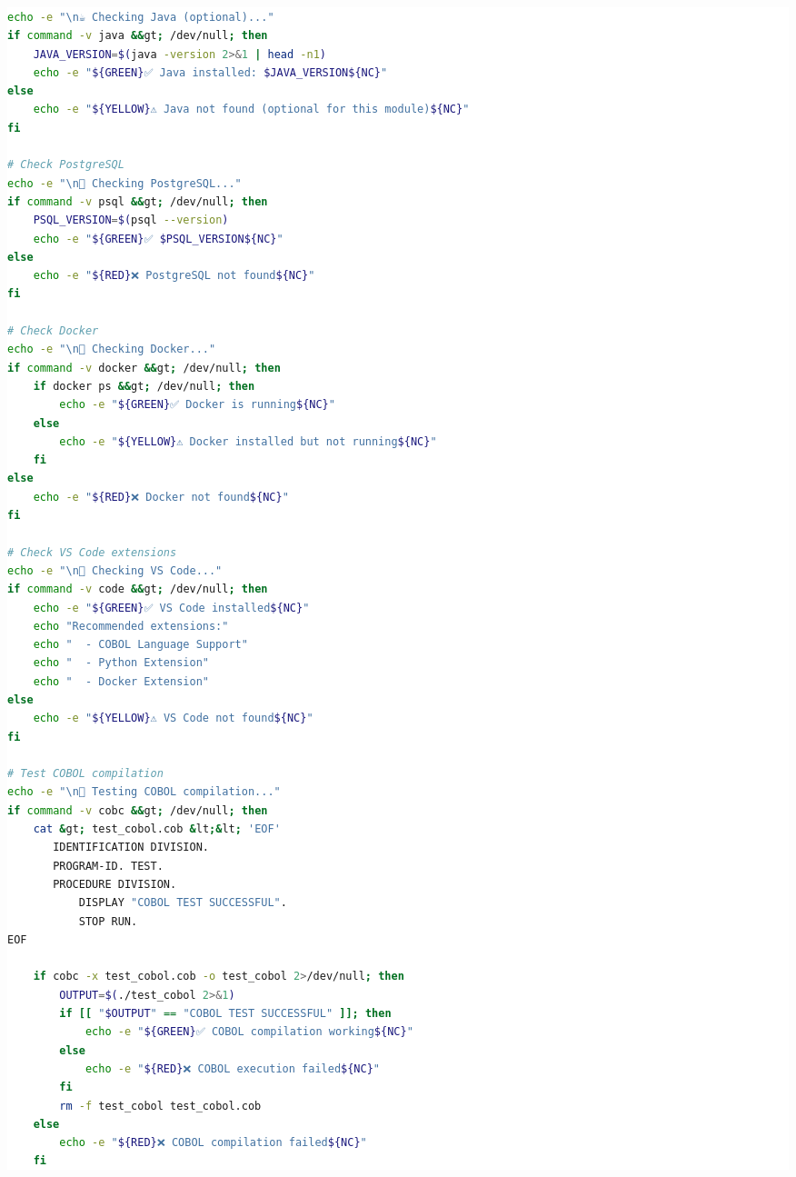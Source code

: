 ```bash
echo -e "\n☕ Checking Java (optional)..."
if command -v java &&gt; /dev/null; then
    JAVA_VERSION=$(java -version 2>&1 | head -n1)
    echo -e "${GREEN}✅ Java installed: $JAVA_VERSION${NC}"
else
    echo -e "${YELLOW}⚠️ Java not found (optional for this module)${NC}"
fi

# Check PostgreSQL
echo -e "\n🐘 Checking PostgreSQL..."
if command -v psql &&gt; /dev/null; then
    PSQL_VERSION=$(psql --version)
    echo -e "${GREEN}✅ $PSQL_VERSION${NC}"
else
    echo -e "${RED}❌ PostgreSQL not found${NC}"
fi

# Check Docker
echo -e "\n🐳 Checking Docker..."
if command -v docker &&gt; /dev/null; then
    if docker ps &&gt; /dev/null; then
        echo -e "${GREEN}✅ Docker is running${NC}"
    else
        echo -e "${YELLOW}⚠️ Docker installed but not running${NC}"
    fi
else
    echo -e "${RED}❌ Docker not found${NC}"
fi

# Check VS Code extensions
echo -e "\n📝 Checking VS Code..."
if command -v code &&gt; /dev/null; then
    echo -e "${GREEN}✅ VS Code installed${NC}"
    echo "Recommended extensions:"
    echo "  - COBOL Language Support"
    echo "  - Python Extension"
    echo "  - Docker Extension"
else
    echo -e "${YELLOW}⚠️ VS Code not found${NC}"
fi

# Test COBOL compilation
echo -e "\n🧪 Testing COBOL compilation..."
if command -v cobc &&gt; /dev/null; then
    cat &gt; test_cobol.cob &lt;&lt; 'EOF'
       IDENTIFICATION DIVISION.
       PROGRAM-ID. TEST.
       PROCEDURE DIVISION.
           DISPLAY "COBOL TEST SUCCESSFUL".
           STOP RUN.
EOF
    
    if cobc -x test_cobol.cob -o test_cobol 2>/dev/null; then
        OUTPUT=$(./test_cobol 2>&1)
        if [[ "$OUTPUT" == "COBOL TEST SUCCESSFUL" ]]; then
            echo -e "${GREEN}✅ COBOL compilation working${NC}"
        else
            echo -e "${RED}❌ COBOL execution failed${NC}"
        fi
        rm -f test_cobol test_cobol.cob
    else
        echo -e "${RED}❌ COBOL compilation failed${NC}"
    fi
```